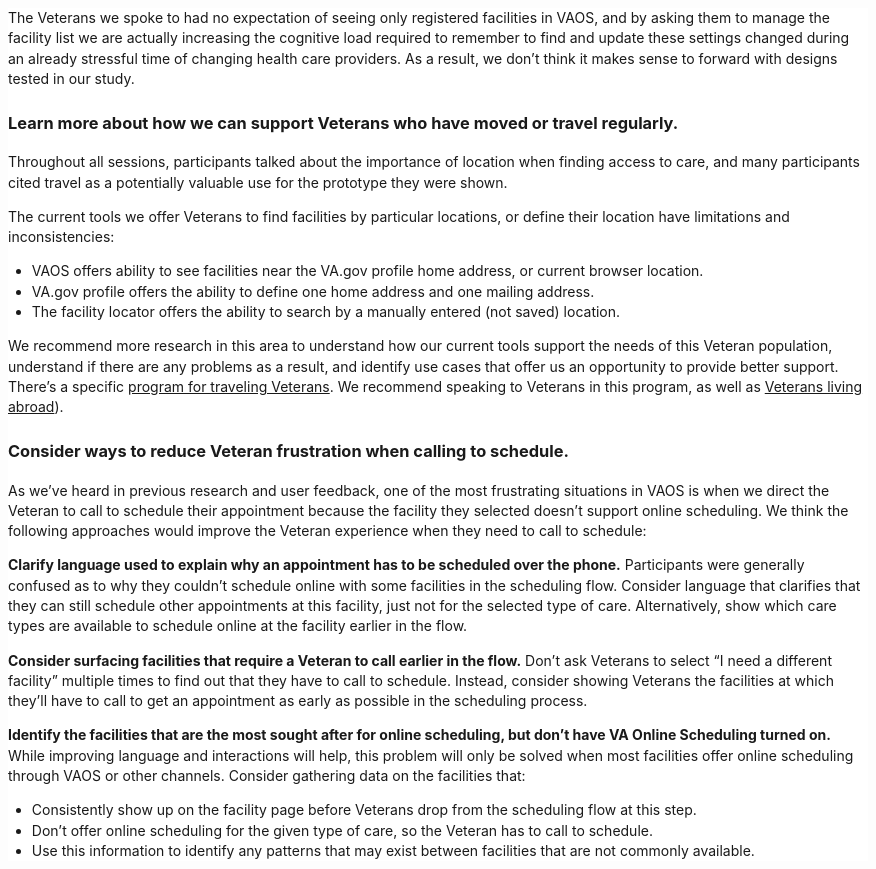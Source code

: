 The Veterans we spoke to had no expectation of seeing only registered facilities in VAOS, and by asking them to manage the facility list we are actually increasing the cognitive load required to remember to find and update these settings changed during an already stressful time of changing health care providers. As a result, we don’t think it makes sense to forward with designs tested in our study.  

### Learn more about how we can support Veterans who have moved or travel regularly.

Throughout all sessions, participants talked about the importance of location when finding access to care, and many participants cited travel as a potentially valuable use for the prototype they were shown. 

The current tools we offer Veterans to find facilities by particular locations, or define their location have limitations and inconsistencies:

- VAOS offers ability to see facilities near the VA.gov profile home address, or current browser location.
- VA.gov profile offers the ability to define one home address and one mailing address.
- The facility locator offers the ability to search by a manually entered (not saved) location.

We recommend more research in this area to understand how our current tools support the needs of this Veteran population, understand if there are any problems as a result, and identify use cases that offer us an opportunity to provide better support. There’s a specific [program for traveling Veterans](https://www.va.gov/healthbenefits/news/VA_offers_seamless_care_for_traveling_veterans_or_veterans_seeking_care_at_an_alternate_va.asp). We recommend speaking to Veterans in this program, as well as [Veterans living abroad](https://expatresearch.com/files/4915/0501/3576/McNulty_Fisher_Hicks_and_Kane_2014_-_Military_Expatriates-US_Veterans_Living_Abroad_The_Civilian_Lives_of_U.S._Veterans_Part_2.pdf)).

### **Consider ways to reduce Veteran frustration when calling to schedule**.

As we’ve heard in previous research and user feedback, one of the most frustrating situations in VAOS is when we direct the Veteran to call to schedule their appointment because the facility they selected doesn’t support online scheduling. We think the following approaches would improve the Veteran experience when they need to call to schedule:

**Clarify language used to explain why an appointment has to be scheduled over the phone.** Participants were generally confused as to why they couldn’t schedule online with some facilities in the scheduling flow. Consider language that clarifies that they can still schedule other appointments at this facility, just not for the selected type of care. Alternatively, show which care types are available to schedule online at the facility earlier in the flow.

**Consider surfacing facilities that require a Veteran to call earlier in the flow.** Don’t ask Veterans to select “I need a different facility” multiple times to find out that they have to call to schedule. Instead, consider showing Veterans the facilities at which they’ll have to call to get an appointment as early as possible in the scheduling process. 

**Identify the facilities that are the most sought after for online scheduling, but don’t have VA Online Scheduling turned on.** While improving language and interactions will help, this problem will only be solved when most facilities offer online scheduling through VAOS or other channels. Consider gathering data on the facilities that:

- Consistently show up on the facility page before Veterans drop from the scheduling flow at this step.
- Don’t offer online scheduling for the given type of care, so the Veteran has to call to schedule.  
- Use this information to identify any patterns that may exist between facilities that are not commonly available.
